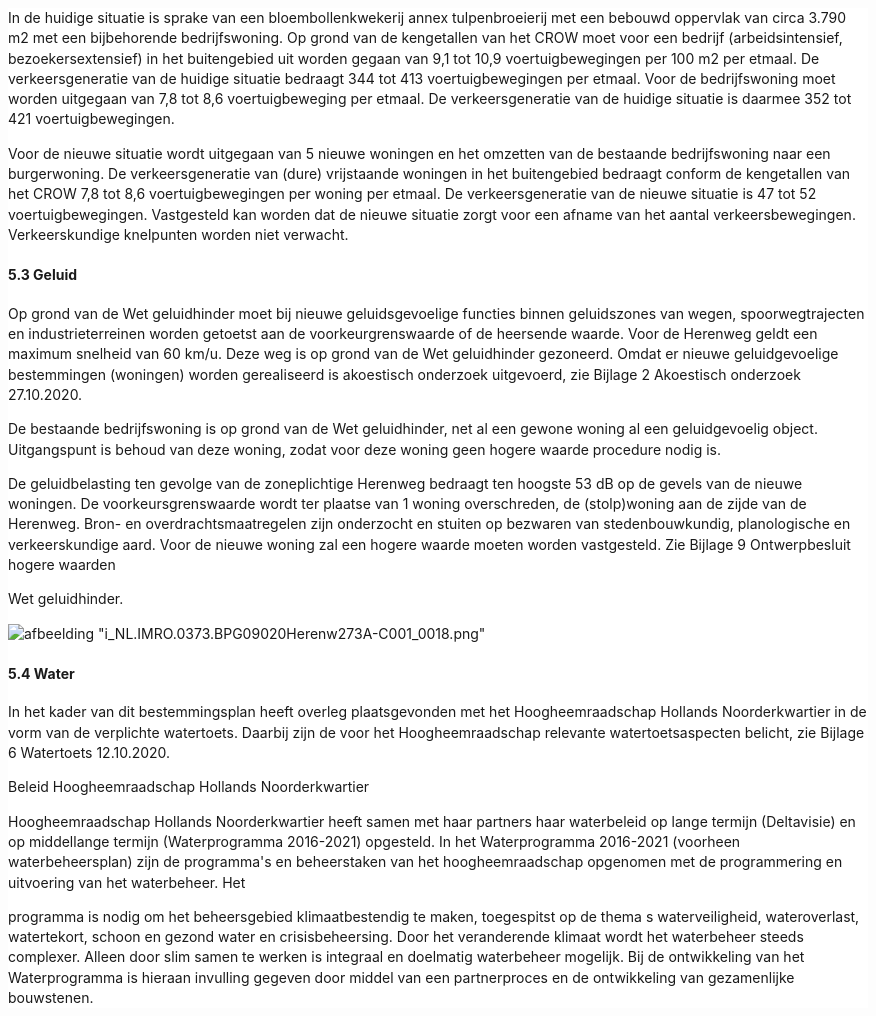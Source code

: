 In de huidige situatie is sprake van een bloembollenkwekerij annex tulpenbroeierij met een bebouwd oppervlak van circa 3\.790 m2 met een bijbehorende bedrijfswoning. Op grond van de kengetallen van het CROW moet voor een bedrijf (arbeidsintensief, bezoekersextensief) in het buitengebied uit worden gegaan van 9,1 tot 10,9 voertuigbewegingen per 100 m2 per etmaal. De verkeersgeneratie van de huidige situatie bedraagt 344 tot 413 voertuigbewegingen per etmaal. Voor de bedrijfswoning moet worden uitgegaan van 7,8 tot 8,6 voertuigbeweging per etmaal. De verkeersgeneratie van de huidige situatie is daarmee 352 tot 421 voertuigbewegingen.

Voor de nieuwe situatie wordt uitgegaan van 5 nieuwe woningen en het omzetten van de bestaande bedrijfswoning naar een burgerwoning. De verkeersgeneratie van (dure) vrijstaande woningen in het buitengebied bedraagt conform de kengetallen van het CROW 7,8 tot 8,6 voertuigbewegingen per woning per etmaal. De verkeersgeneratie van de nieuwe situatie is 47 tot 52 voertuigbewegingen. Vastgesteld kan worden dat de nieuwe situatie zorgt voor een afname van het aantal verkeersbewegingen. Verkeerskundige knelpunten worden niet verwacht.

#### 5\.3 Geluid

Op grond van de Wet geluidhinder moet bij nieuwe geluidsgevoelige functies binnen geluidszones van wegen, spoorwegtrajecten en industrieterreinen worden getoetst aan de voorkeurgrenswaarde of de heersende waarde. Voor de Herenweg geldt een maximum snelheid van 60 km/u. Deze weg is op grond van de Wet geluidhinder gezoneerd. Omdat er nieuwe geluidgevoelige bestemmingen (woningen) worden gerealiseerd is akoestisch onderzoek uitgevoerd, zie Bijlage 2 Akoestisch onderzoek 27\.10\.2020.

De bestaande bedrijfswoning is op grond van de Wet geluidhinder, net al een gewone woning al een geluidgevoelig object. Uitgangspunt is behoud van deze woning, zodat voor deze woning geen hogere waarde procedure nodig is.

De geluidbelasting ten gevolge van de zoneplichtige Herenweg bedraagt ten hoogste 53 dB op de gevels van de nieuwe woningen. De voorkeursgrenswaarde wordt ter plaatse van 1 woning overschreden, de (stolp)woning aan de zijde van de Herenweg. Bron\- en overdrachtsmaatregelen zijn onderzocht en stuiten op bezwaren van stedenbouwkundig, planologische en verkeerskundige aard. Voor de nieuwe woning zal een hogere waarde moeten worden vastgesteld. Zie Bijlage 9 Ontwerpbesluit hogere waarden

Wet geluidhinder.

![afbeelding "i_NL.IMRO.0373.BPG09020Herenw273A-C001_0018.png"](i_NL.IMRO.0373.BPG09020Herenw273A-C001_0018.png)

#### 5\.4 Water

In het kader van dit bestemmingsplan heeft overleg plaatsgevonden met het Hoogheemraadschap Hollands Noorderkwartier in de vorm van de verplichte watertoets. Daarbij zijn de voor het Hoogheemraadschap relevante watertoetsaspecten belicht, zie Bijlage 6 Watertoets 12\.10\.2020.

Beleid Hoogheemraadschap Hollands Noorderkwartier

Hoogheemraadschap Hollands Noorderkwartier heeft samen met haar partners haar waterbeleid op lange termijn (Deltavisie) en op middellange termijn (Waterprogramma 2016\-2021\) opgesteld. In het Waterprogramma 2016\-2021 (voorheen waterbeheersplan) zijn de programma's en beheerstaken van het hoogheemraadschap opgenomen met de programmering en uitvoering van het waterbeheer. Het

programma is nodig om het beheersgebied klimaatbestendig te maken, toegespitst op de thema s waterveiligheid, wateroverlast, watertekort, schoon en gezond water en crisisbeheersing. Door het veranderende klimaat wordt het waterbeheer steeds complexer. Alleen door slim samen te werken is integraal en doelmatig waterbeheer mogelijk. Bij de ontwikkeling van het Waterprogramma is hieraan invulling gegeven door middel van een partnerproces en de ontwikkeling van gezamenlijke bouwstenen.

